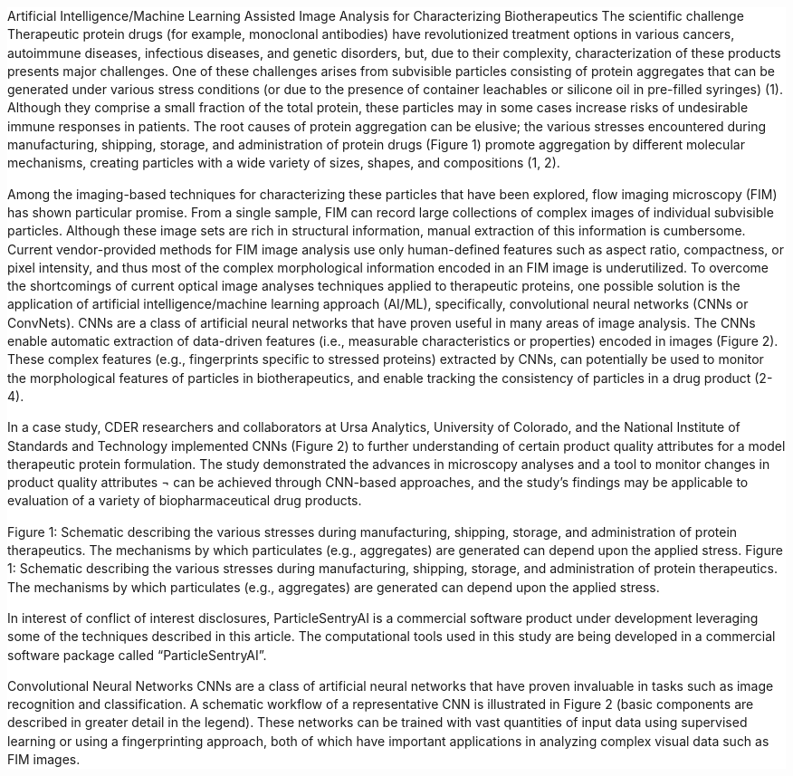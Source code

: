 Artificial Intelligence/Machine Learning Assisted Image Analysis for Characterizing Biotherapeutics
The scientific challenge
Therapeutic protein drugs (for example, monoclonal antibodies) have revolutionized treatment options in various cancers, autoimmune diseases, infectious diseases, and genetic disorders, but, due to their complexity, characterization of these products presents major challenges. One of these challenges arises from subvisible particles consisting of protein aggregates that can be generated under various stress conditions (or due to the presence of container leachables or silicone oil in pre-filled syringes) (1). Although they comprise a small fraction of the total protein, these particles may in some cases increase risks of undesirable immune responses in patients. The root causes of protein aggregation can be elusive; the various stresses encountered during manufacturing, shipping, storage, and administration of protein drugs (Figure 1) promote aggregation by different molecular mechanisms, creating particles with a wide variety of sizes, shapes, and compositions (1, 2).

Among the imaging-based techniques for characterizing these particles that have been explored, flow imaging microscopy (FIM) has shown particular promise. From a single sample, FIM can record large collections of complex images of individual subvisible particles. Although these image sets are rich in structural information, manual extraction of this information is cumbersome. Current vendor-provided methods for FIM image analysis use only human-defined features such as aspect ratio, compactness, or pixel intensity, and thus most of the complex morphological information encoded in an FIM image is underutilized. To overcome the shortcomings of current optical image analyses techniques applied to therapeutic proteins, one possible solution is the application of artificial intelligence/machine learning approach (AI/ML), specifically, convolutional neural networks (CNNs or ConvNets). CNNs are a class of artificial neural networks that have proven useful in many areas of image analysis. The CNNs enable automatic extraction of data-driven features (i.e., measurable characteristics or properties) encoded in images (Figure 2). These complex features (e.g., fingerprints specific to stressed proteins) extracted by CNNs, can potentially be used to monitor the morphological features of particles in biotherapeutics, and enable tracking the consistency of particles in a drug product (2-4).

In a case study, CDER researchers and collaborators at Ursa Analytics, University of Colorado, and the National Institute of Standards and Technology implemented CNNs (Figure 2) to further understanding of certain product quality attributes for a model therapeutic protein formulation. The study demonstrated the advances in microscopy analyses and a tool to monitor changes in product quality attributes ¬ can be achieved through CNN-based approaches, and the study’s findings may be applicable to evaluation of a variety of biopharmaceutical drug products.

Figure 1: Schematic describing the various stresses during manufacturing, shipping, storage, and administration of protein therapeutics. The mechanisms by which particulates (e.g., aggregates) are generated can depend upon the applied stress.
Figure 1: Schematic describing the various stresses during manufacturing, shipping, storage, and administration of protein therapeutics. The mechanisms by which particulates (e.g., aggregates) are generated can depend upon the applied stress.

In interest of conflict of interest disclosures, ParticleSentryAI is a commercial software product under development leveraging some of the techniques described in this article. The computational tools used in this study are being developed in a commercial software package called “ParticleSentryAI”.

Convolutional Neural Networks
CNNs are a class of artificial neural networks that have proven invaluable in tasks such as image recognition and classification. A schematic workflow of a representative CNN is illustrated in Figure 2 (basic components are described in greater detail in the legend). These networks can be trained with vast quantities of input data using supervised learning or using a fingerprinting approach, both of which have important applications in analyzing complex visual data such as FIM images.
